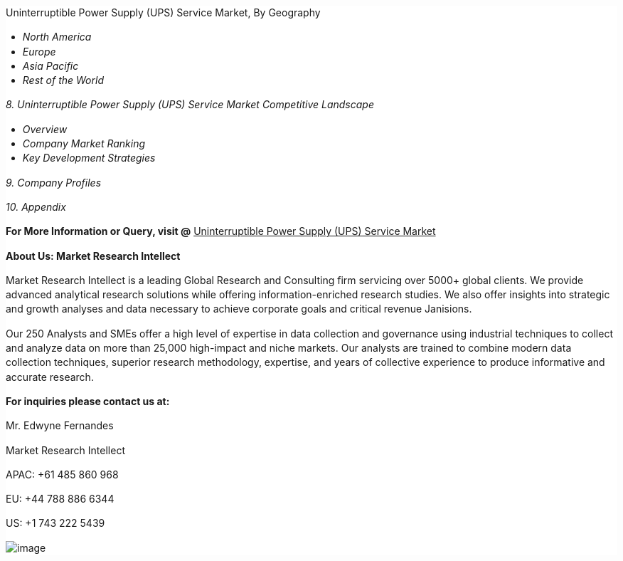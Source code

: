 Uninterruptible Power Supply (UPS) Service Market, By Geography</span></em></p><ul><li><em><span class="">North America</span></em></li><li><em><span class="">Europe</span></em></li><li><em><span class="">Asia Pacific</span></em></li><li><em><span class="">Rest of the World</span></em></li></ul><p><em><span class="font-[700]">8. Uninterruptible Power Supply (UPS) Service Market Competitive Landscape</span></em></p><ul><li><em><span class="">Overview</span></em></li><li><em><span class="">Company Market Ranking</span></em></li><li><em><span class="">Key Development Strategies</span></em></li></ul><p><em><span class="font-[700]">9. Company Profiles</span></em></p><p><em><span class="font-[700]">10. Appendix</span></em></p><p><span class="font-[700]"><strong>For More Information or Query, visit&nbsp;@</strong>&nbsp;</span><span class="font-[700]"><a href="https://www.marketresearchintellect.com/product/uninterruptible-power-supply-ups-service-market/?utm_source=Linkedin&utm_medium=828" target="_blank" data-tracking-control-name="article-ssr-frontend-pulse_little-text-block" data-tracking-will-navigate="" data-test-link="">Uninterruptible Power Supply (UPS) Service Market</a></span></p><p><strong><span class="font-[700]">About Us: Market Research Intellect</span></strong></p><p><span class="">Market Research Intellect is a leading Global Research and Consulting firm servicing over 5000+ global clients. We provide advanced analytical research solutions while offering information-enriched research studies.&nbsp;</span>We also offer insights into strategic and growth analyses and data necessary to achieve corporate goals and critical revenue Janisions.</p><p><span class="">Our 250 Analysts and SMEs offer a high level of expertise in data collection and governance using industrial techniques to collect and analyze data on more than 25,000 high-impact and niche markets. Our analysts are trained to combine modern data collection techniques, superior research methodology, expertise, and years of collective experience to produce informative and accurate research.</span></p><p><strong>For inquiries please contact us at:</strong></p><p>Mr. Edwyne Fernandes</p><p>Market Research Intellect</p><p>APAC: +61 485 860 968</p><p>EU: +44 788 886 6344</p><p>US: +1 743 222 5439</p>
![image](https://github.com/user-attachments/assets/3115e76a-b81e-40a7-9801-c9dd8506d15d)
